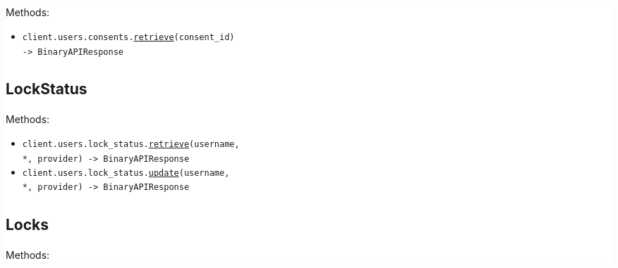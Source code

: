 Methods:

- <code title="get /obp/v5.1.0/user/current/consents/{CONSENT_ID}">client.users.consents.<a href="./src/obp_api/resources/users/consents.py">retrieve</a>(consent_id) -> BinaryAPIResponse</code>

## LockStatus

Methods:

- <code title="get /obp/v5.1.0/users/{PROVIDER}/{USERNAME}/lock-status">client.users.lock_status.<a href="./src/obp_api/resources/users/lock_status.py">retrieve</a>(username, \*, provider) -> BinaryAPIResponse</code>
- <code title="put /obp/v5.1.0/users/{PROVIDER}/{USERNAME}/lock-status">client.users.lock_status.<a href="./src/obp_api/resources/users/lock_status.py">update</a>(username, \*, provider) -> BinaryAPIResponse</code>

## Locks

Methods:

